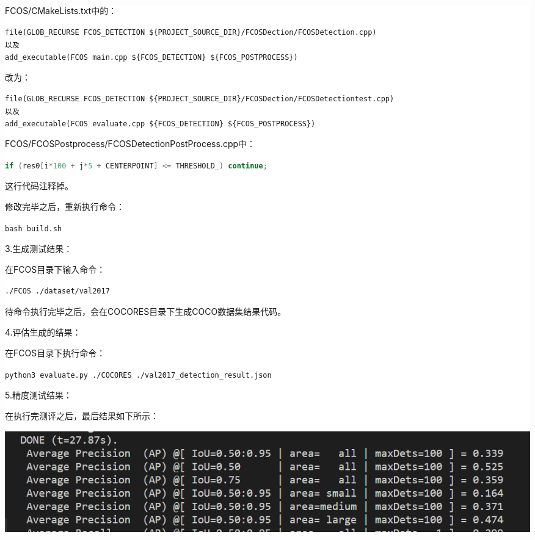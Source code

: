 FCOS/CMakeLists.txt中的：

```
file(GLOB_RECURSE FCOS_DETECTION ${PROJECT_SOURCE_DIR}/FCOSDection/FCOSDetection.cpp)
以及
add_executable(FCOS main.cpp ${FCOS_DETECTION} ${FCOS_POSTPROCESS})
```

改为：

```
file(GLOB_RECURSE FCOS_DETECTION ${PROJECT_SOURCE_DIR}/FCOSDection/FCOSDetectiontest.cpp)
以及
add_executable(FCOS evaluate.cpp ${FCOS_DETECTION} ${FCOS_POSTPROCESS})
```

FCOS/FCOSPostprocess/FCOSDetectionPostProcess.cpp中：

```cpp
if (res0[i*100 + j*5 + CENTERPOINT] <= THRESHOLD_) continue;
```

这行代码注释掉。

修改完毕之后，重新执行命令：

```
bash build.sh
```

3.生成测试结果：

在FCOS目录下输入命令：

```
./FCOS ./dataset/val2017
```

待命令执行完毕之后，会在COCORES目录下生成COCO数据集结果代码。

4.评估生成的结果：

在FCOS目录下执行命令：

```
python3 evaluate.py ./COCORES ./val2017_detection_result.json
```

5.精度测试结果：

在执行完测评之后，最后结果如下所示：

![avatar](./image/image2.png)
